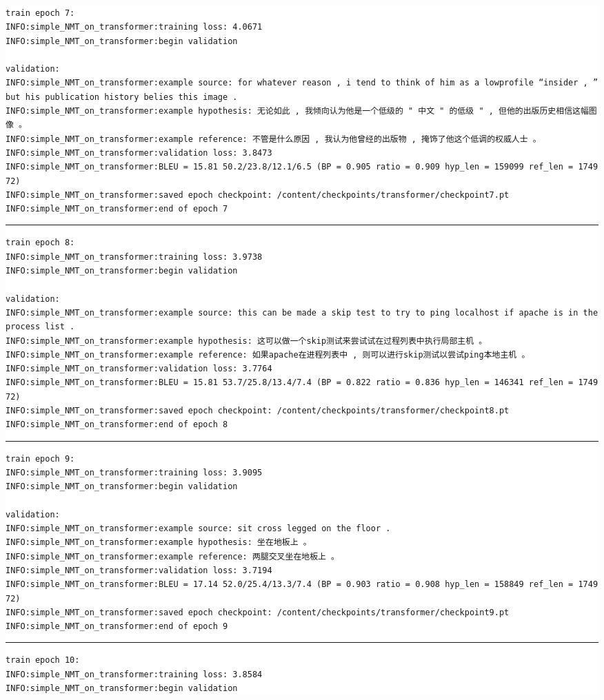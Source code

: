    train epoch 7:
    INFO:simple_NMT_on_transformer:training loss: 4.0671
    INFO:simple_NMT_on_transformer:begin validation

    validation:
    INFO:simple_NMT_on_transformer:example source: for whatever reason , i tend to think of him as a lowprofile “insider , ” but his publication history belies this image .
    INFO:simple_NMT_on_transformer:example hypothesis: 无论如此 , 我倾向认为他是一个低级的 " 中文 " 的低级 " , 但他的出版历史相信这幅图像 。
    INFO:simple_NMT_on_transformer:example reference: 不管是什么原因 , 我认为他曾经的出版物 , 掩饰了他这个低调的权威人士 。
    INFO:simple_NMT_on_transformer:validation loss:	3.8473
    INFO:simple_NMT_on_transformer:BLEU = 15.81 50.2/23.8/12.1/6.5 (BP = 0.905 ratio = 0.909 hyp_len = 159099 ref_len = 174972)
    INFO:simple_NMT_on_transformer:saved epoch checkpoint: /content/checkpoints/transformer/checkpoint7.pt
    INFO:simple_NMT_on_transformer:end of epoch 7
<hr/>

    train epoch 8:
    INFO:simple_NMT_on_transformer:training loss: 3.9738
    INFO:simple_NMT_on_transformer:begin validation

    validation:
    INFO:simple_NMT_on_transformer:example source: this can be made a skip test to try to ping localhost if apache is in the process list .
    INFO:simple_NMT_on_transformer:example hypothesis: 这可以做一个skip测试来尝试试在过程列表中执行局部主机 。
    INFO:simple_NMT_on_transformer:example reference: 如果apache在进程列表中 , 则可以进行skip测试以尝试ping本地主机 。
    INFO:simple_NMT_on_transformer:validation loss:	3.7764
    INFO:simple_NMT_on_transformer:BLEU = 15.81 53.7/25.8/13.4/7.4 (BP = 0.822 ratio = 0.836 hyp_len = 146341 ref_len = 174972)
    INFO:simple_NMT_on_transformer:saved epoch checkpoint: /content/checkpoints/transformer/checkpoint8.pt
    INFO:simple_NMT_on_transformer:end of epoch 8
<hr/>

    train epoch 9:
    INFO:simple_NMT_on_transformer:training loss: 3.9095
    INFO:simple_NMT_on_transformer:begin validation

    validation:
    INFO:simple_NMT_on_transformer:example source: sit cross legged on the floor .
    INFO:simple_NMT_on_transformer:example hypothesis: 坐在地板上 。
    INFO:simple_NMT_on_transformer:example reference: 两腿交叉坐在地板上 。
    INFO:simple_NMT_on_transformer:validation loss:	3.7194
    INFO:simple_NMT_on_transformer:BLEU = 17.14 52.0/25.4/13.3/7.4 (BP = 0.903 ratio = 0.908 hyp_len = 158849 ref_len = 174972)
    INFO:simple_NMT_on_transformer:saved epoch checkpoint: /content/checkpoints/transformer/checkpoint9.pt
    INFO:simple_NMT_on_transformer:end of epoch 9
<hr/>

    train epoch 10:
    INFO:simple_NMT_on_transformer:training loss: 3.8584
    INFO:simple_NMT_on_transformer:begin validation
